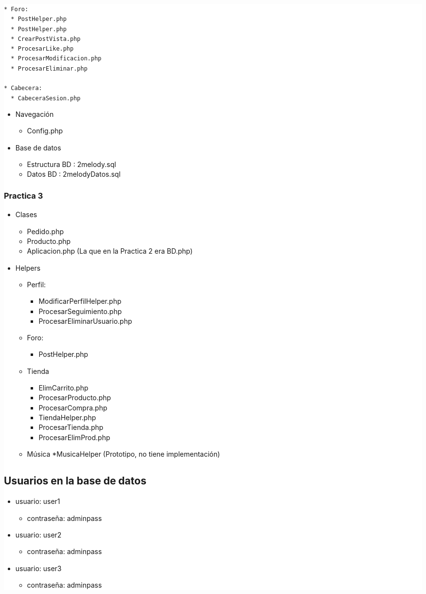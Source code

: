     * Foro: 
      * PostHelper.php
      * PostHelper.php
      * CrearPostVista.php
      * ProcesarLike.php
      * ProcesarModificacion.php
      * ProcesarEliminar.php
    
    * Cabecera:
      * CabeceraSesion.php

* Navegación
    * Config.php

* Base de datos
    * Estructura BD : 2melody.sql
    * Datos BD : 2melodyDatos.sql


### Practica 3 

* Clases
    * Pedido.php
    * Producto.php
    * Aplicacion.php (La que en la Practica 2 era BD.php)
    
* Helpers
    * Perfil:
      * ModificarPerfilHelper.php
      * ProcesarSeguimiento.php
      * ProcesarEliminarUsuario.php

    * Foro: 
      * PostHelper.php

    * Tienda  
      * ElimCarrito.php
      * ProcesarProducto.php
      * ProcesarCompra.php
      * TiendaHelper.php
      * ProcesarTienda.php
      * ProcesarElimProd.php

    * Música
      *MusicaHelper (Prototipo, no tiene implementación)


## Usuarios en la base de datos
* usuario: user1 
    * contraseña: adminpass

* usuario: user2 
    * contraseña: adminpass

* usuario: user3 
    * contraseña: adminpass
